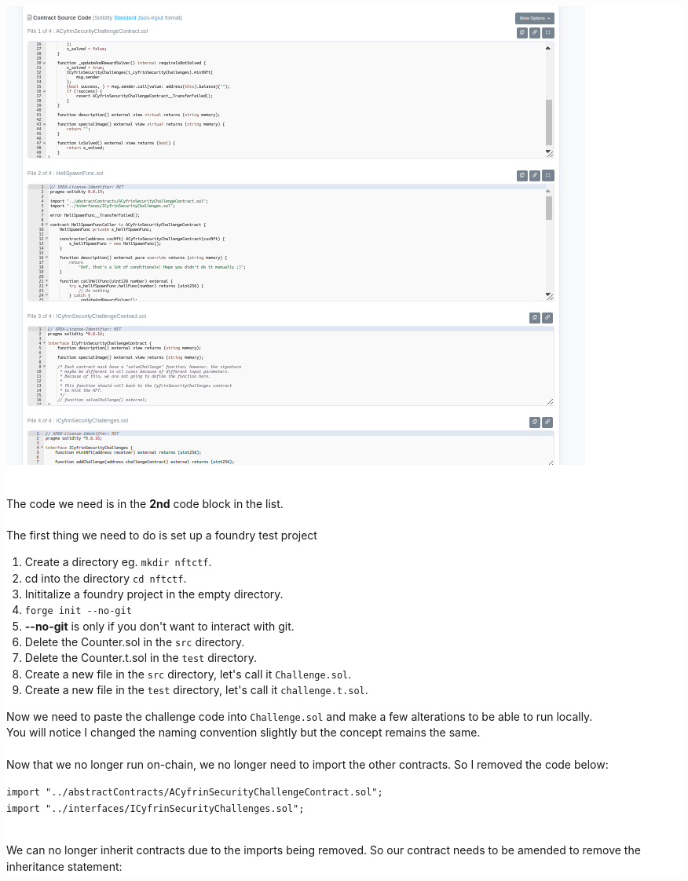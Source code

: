 ![The CTF tweet](images/all_code.png)<br><br>

The code we need is in the **2nd** code block in the list.<br><br>
The first thing we need to do is set up a foundry test project
1. Create a directory eg. ```mkdir nftctf```.
2. cd into the directory ```cd nftctf```.
3. Inititalize a foundry project in the empty directory.
4. ```forge init --no-git```
5. **--no-git** is only if you don't want to interact with git.
6. Delete the Counter.sol in the ```src``` directory.
7. Delete the Counter.t.sol in the ```test``` directory.
8. Create a new file in the ```src``` directory, let's call it ```Challenge.sol```.
9. Create a new file in the ```test``` directory, let's call it ```challenge.t.sol```.

Now we need to paste the challenge code into ```Challenge.sol``` and make a few alterations to be able to run locally.<br>
You will notice I changed the naming convention slightly but the concept remains the same.<br><br>
Now that we no longer run on-chain, we no longer need to import the other contracts. So I removed the code below:
```
import "../abstractContracts/ACyfrinSecurityChallengeContract.sol";
import "../interfaces/ICyfrinSecurityChallenges.sol";
```
<br>
We can no longer inherit contracts due to the imports being removed. So our contract needs to be amended to remove the inheritance statement:
